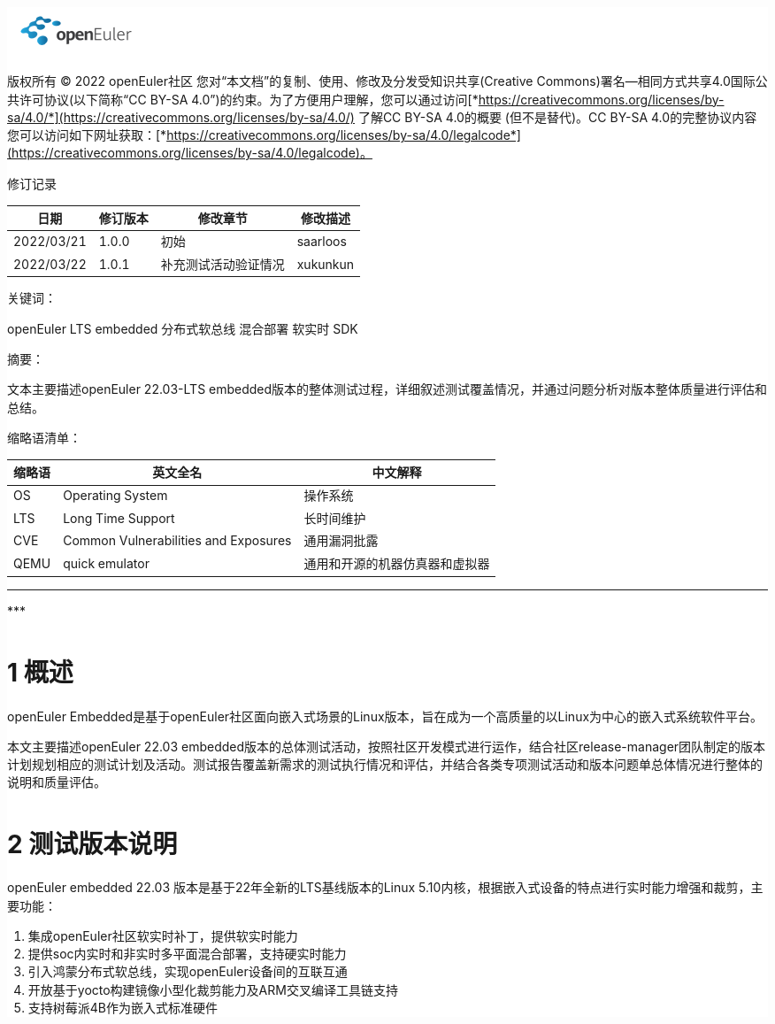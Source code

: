 ![openEuler ico](../../images/openEuler.png)

版权所有 © 2022  openEuler社区
您对“本文档”的复制、使用、修改及分发受知识共享(Creative Commons)署名—相同方式共享4.0国际公共许可协议(以下简称“CC BY-SA 4.0”)的约束。为了方便用户理解，您可以通过访问[*https://creativecommons.org/licenses/by-sa/4.0/*](https://creativecommons.org/licenses/by-sa/4.0/) 了解CC BY-SA 4.0的概要 (但不是替代)。CC BY-SA 4.0的完整协议内容您可以访问如下网址获取：[*https://creativecommons.org/licenses/by-sa/4.0/legalcode*](https://creativecommons.org/licenses/by-sa/4.0/legalcode)。

修订记录

| 日期       | 修订版本 | 修改章节           | 修改描述   |
| ---------- | -------- | ------------------ | ---------- |
| 2022/03/21 | 1.0.0    | 初始               | saarloos |
| 2022/03/22 | 1.0.1    | 补充测试活动验证情况    | xukunkun |

关键词：

openEuler LTS  embedded  分布式软总线 混合部署 软实时 SDK

摘要：

文本主要描述openEuler 22.03-LTS embedded版本的整体测试过程，详细叙述测试覆盖情况，并通过问题分析对版本整体质量进行评估和总结。

缩略语清单：

| 缩略语      | 英文全名                             | 中文解释       |
| ----------- | ------------------------------------ | -------------- |
| OS          | Operating System                     | 操作系统       |
| LTS         | Long Time Support                    | 长时间维护     |
| CVE         | Common Vulnerabilities and Exposures | 通用漏洞批露   |
| QEMU        | quick emulator                       | 通用和开源的机器仿真器和虚拟器 |

---

\***

# 1   概述

openEuler Embedded是基于openEuler社区面向嵌入式场景的Linux版本，旨在成为一个高质量的以Linux为中心的嵌入式系统软件平台。

本文主要描述openEuler 22.03 embedded版本的总体测试活动，按照社区开发模式进行运作，结合社区release-manager团队制定的版本计划规划相应的测试计划及活动。测试报告覆盖新需求的测试执行情况和评估，并结合各类专项测试活动和版本问题单总体情况进行整体的说明和质量评估。

# 2   测试版本说明

openEuler embedded 22.03 版本是基于22年全新的LTS基线版本的Linux 5.10内核，根据嵌入式设备的特点进行实时能力增强和裁剪，主要功能：

1.  集成openEuler社区软实时补丁，提供软实时能力
2.  提供soc内实时和非实时多平面混合部署，支持硬实时能力
3.  引入鸿蒙分布式软总线，实现openEuler设备间的互联互通
4.  开放基于yocto构建镜像小型化裁剪能力及ARM交叉编译工具链支持
5.  支持树莓派4B作为嵌入式标准硬件
